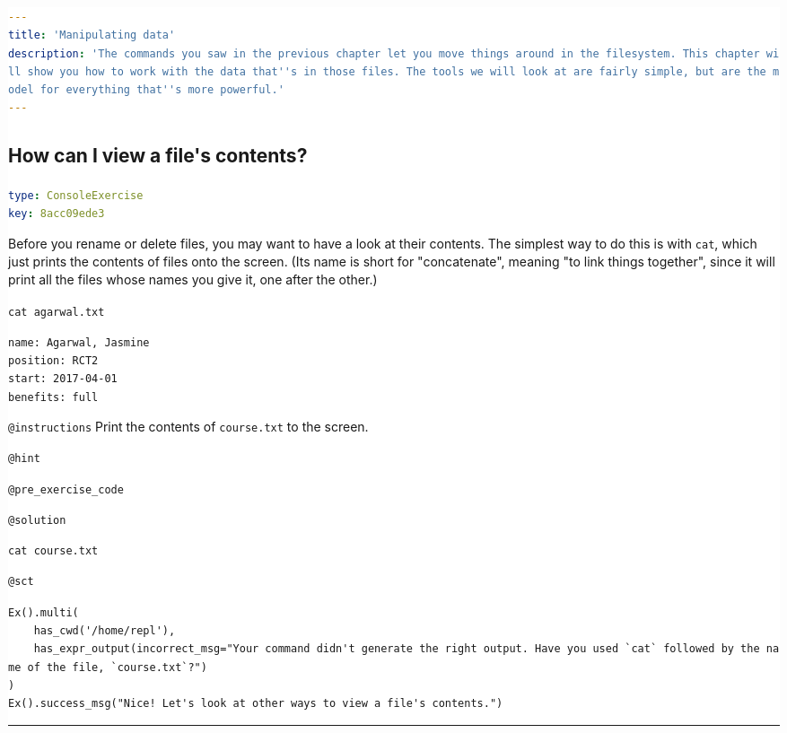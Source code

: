 ```yaml
---
title: 'Manipulating data'
description: 'The commands you saw in the previous chapter let you move things around in the filesystem. This chapter will show you how to work with the data that''s in those files. The tools we will look at are fairly simple, but are the model for everything that''s more powerful.'
---
```


## How can I view a file's contents?

```yaml
type: ConsoleExercise
key: 8acc09ede3
```

Before you rename or delete files,
you may want to have a look at their contents.
The simplest way to do this is with `cat`,
which just prints the contents of files onto the screen.
(Its name is short for "concatenate", meaning "to link things together",
since it will print all the files whose names you give it, one after the other.)

```{shell}
cat agarwal.txt
```
```
name: Agarwal, Jasmine
position: RCT2
start: 2017-04-01
benefits: full
```

`@instructions`
Print the contents of `course.txt` to the screen.

`@hint`


`@pre_exercise_code`
```{python}

```

`@solution`
```{bash}
cat course.txt
```

`@sct`
```{python}
Ex().multi(
    has_cwd('/home/repl'),
    has_expr_output(incorrect_msg="Your command didn't generate the right output. Have you used `cat` followed by the name of the file, `course.txt`?")
)
Ex().success_msg("Nice! Let's look at other ways to view a file's contents.")
```

---